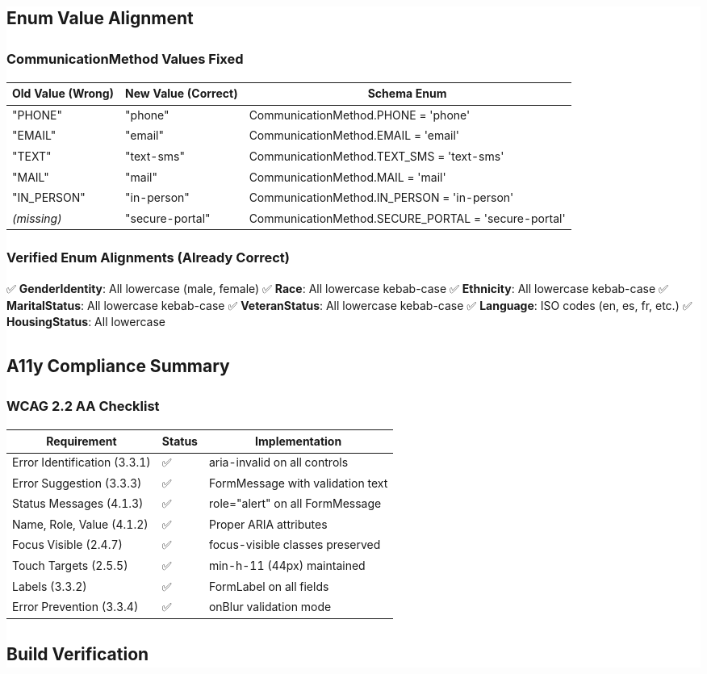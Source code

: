 ## Enum Value Alignment

### CommunicationMethod Values Fixed

| Old Value (Wrong) | New Value (Correct) | Schema Enum |
|-------------------|---------------------|-------------|
| "PHONE" | "phone" | CommunicationMethod.PHONE = 'phone' |
| "EMAIL" | "email" | CommunicationMethod.EMAIL = 'email' |
| "TEXT" | "text-sms" | CommunicationMethod.TEXT_SMS = 'text-sms' |
| "MAIL" | "mail" | CommunicationMethod.MAIL = 'mail' |
| "IN_PERSON" | "in-person" | CommunicationMethod.IN_PERSON = 'in-person' |
| *(missing)* | "secure-portal" | CommunicationMethod.SECURE_PORTAL = 'secure-portal' |

### Verified Enum Alignments (Already Correct)

✅ **GenderIdentity**: All lowercase (male, female)
✅ **Race**: All lowercase kebab-case
✅ **Ethnicity**: All lowercase kebab-case
✅ **MaritalStatus**: All lowercase kebab-case
✅ **VeteranStatus**: All lowercase kebab-case
✅ **Language**: ISO codes (en, es, fr, etc.)
✅ **HousingStatus**: All lowercase

## A11y Compliance Summary

### WCAG 2.2 AA Checklist

| Requirement | Status | Implementation |
|-------------|--------|----------------|
| Error Identification (3.3.1) | ✅ | aria-invalid on all controls |
| Error Suggestion (3.3.3) | ✅ | FormMessage with validation text |
| Status Messages (4.1.3) | ✅ | role="alert" on all FormMessage |
| Name, Role, Value (4.1.2) | ✅ | Proper ARIA attributes |
| Focus Visible (2.4.7) | ✅ | focus-visible classes preserved |
| Touch Targets (2.5.5) | ✅ | min-h-11 (44px) maintained |
| Labels (3.3.2) | ✅ | FormLabel on all fields |
| Error Prevention (3.3.4) | ✅ | onBlur validation mode |

## Build Verification
